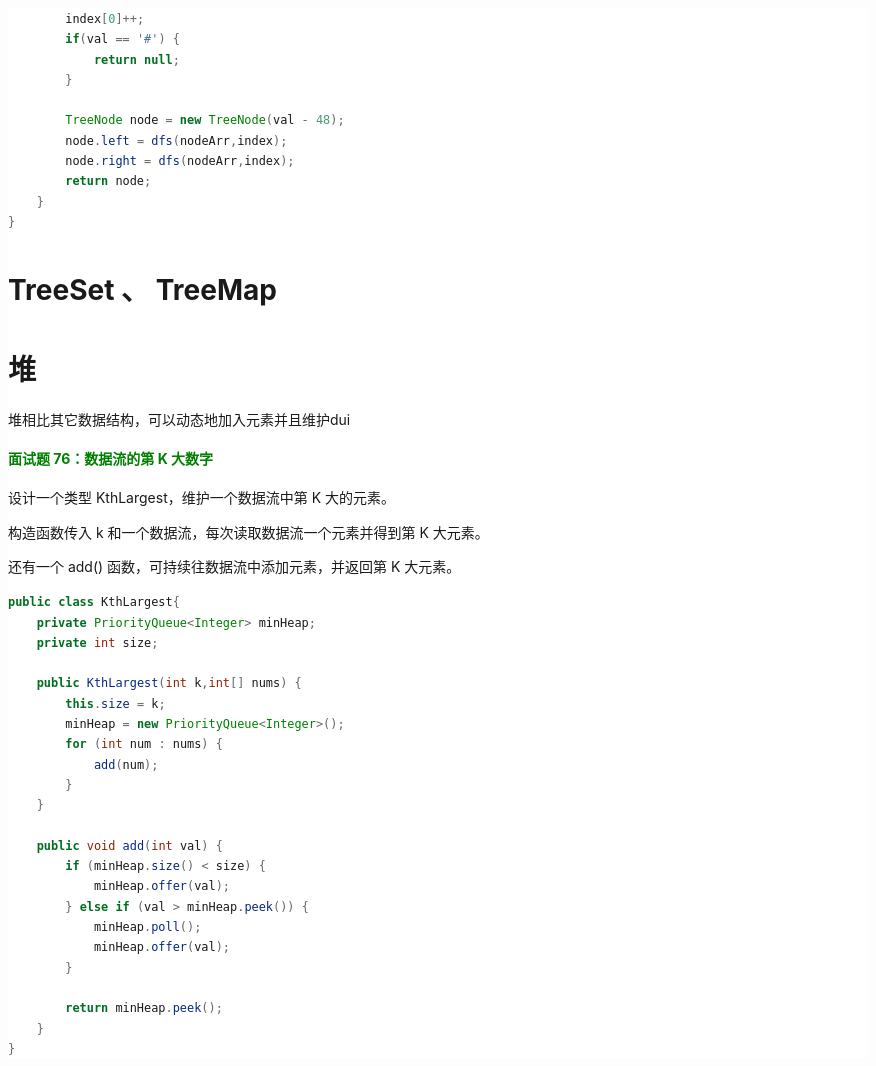 ~~~java
        index[0]++;
        if(val == '#') {
            return null;
        }

        TreeNode node = new TreeNode(val - 48);
        node.left = dfs(nodeArr,index);
        node.right = dfs(nodeArr,index);
        return node;
    }
}
~~~





# TreeSet 、 TreeMap









# 堆

堆相比其它数据结构，可以动态地加入元素并且维护dui



<h4 style="color:green">面试题 76：数据流的第 K 大数字</h4>

设计一个类型 KthLargest，维护一个数据流中第 K 大的元素。

构造函数传入 k 和一个数据流，每次读取数据流一个元素并得到第 K 大元素。

还有一个 add() 函数，可持续往数据流中添加元素，并返回第 K 大元素。

~~~java
public class KthLargest{
    private PriorityQueue<Integer> minHeap;
    private int size;

    public KthLargest(int k,int[] nums) {
        this.size = k;
        minHeap = new PriorityQueue<Integer>();
        for (int num : nums) {
            add(num);
        }
    }

    public void add(int val) {
        if (minHeap.size() < size) {
            minHeap.offer(val);
        } else if (val > minHeap.peek()) {
            minHeap.poll();
            minHeap.offer(val);
        }

        return minHeap.peek();
    }
}
~~~
